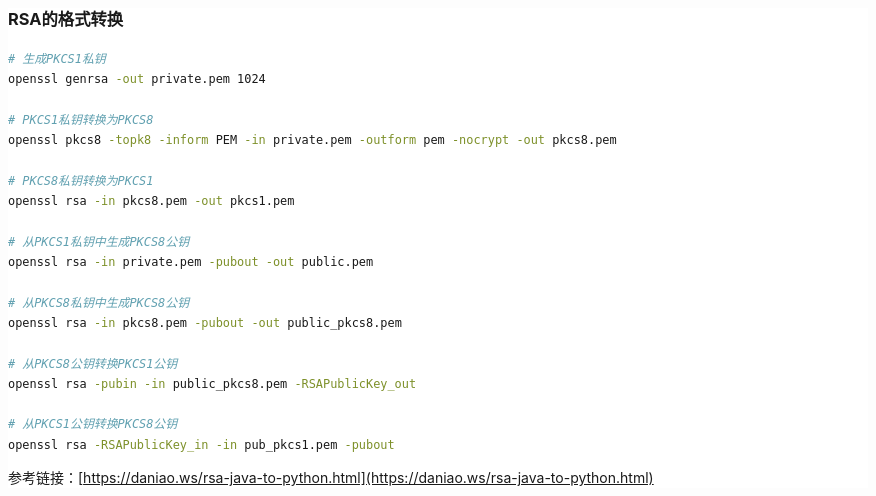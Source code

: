 ### RSA的格式转换

```bash
# 生成PKCS1私钥
openssl genrsa -out private.pem 1024

# PKCS1私钥转换为PKCS8
openssl pkcs8 -topk8 -inform PEM -in private.pem -outform pem -nocrypt -out pkcs8.pem

# PKCS8私钥转换为PKCS1
openssl rsa -in pkcs8.pem -out pkcs1.pem

# 从PKCS1私钥中生成PKCS8公钥
openssl rsa -in private.pem -pubout -out public.pem

# 从PKCS8私钥中生成PKCS8公钥
openssl rsa -in pkcs8.pem -pubout -out public_pkcs8.pem

# 从PKCS8公钥转换PKCS1公钥
openssl rsa -pubin -in public_pkcs8.pem -RSAPublicKey_out

# 从PKCS1公钥转换PKCS8公钥
openssl rsa -RSAPublicKey_in -in pub_pkcs1.pem -pubout
```

  

  

参考链接：[https://daniao.ws/rsa-java-to-python.html](https://daniao.ws/rsa-java-to-python.html)